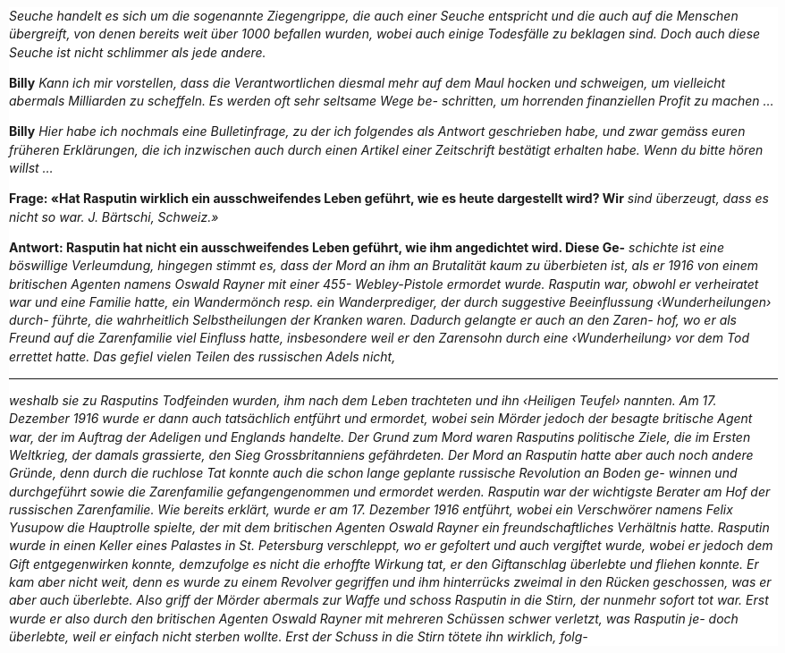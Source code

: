 _Seuche handelt es sich um die sogenannte Ziegengrippe, die auch einer Seuche entspricht und die auch_
_auf die Menschen übergreift, von denen bereits weit über 1000 befallen wurden, wobei auch einige_
_Todesfälle zu beklagen sind. Doch auch diese Seuche ist nicht schlimmer als jede andere._

**Billy** _Kann ich mir vorstellen, dass die Verantwortlichen diesmal mehr auf dem Maul hocken und_
_schweigen, um vielleicht abermals Milliarden zu scheffeln. Es werden oft sehr seltsame Wege be-_
_schritten, um horrenden finanziellen Profit zu machen …_

**Billy** _Hier habe ich nochmals eine Bulletinfrage, zu der ich folgendes als Antwort geschrieben_
_habe, und zwar gemäss euren früheren Erklärungen, die ich inzwischen auch durch einen Artikel einer_
_Zeitschrift bestätigt erhalten habe. Wenn du bitte hören willst …_

**Frage: «Hat Rasputin wirklich ein ausschweifendes Leben geführt, wie es heute dargestellt wird? Wir**
_sind überzeugt, dass es nicht so war. J. Bärtschi, Schweiz.»_

**Antwort: Rasputin hat nicht ein ausschweifendes Leben geführt, wie ihm angedichtet wird. Diese Ge-**
_schichte ist eine böswillige Verleumdung, hingegen stimmt es, dass der Mord an ihm an Brutalität kaum_
_zu überbieten ist, als er 1916 von einem britischen Agenten namens Oswald Rayner mit einer 455-_
_Webley-Pistole ermordet wurde. Rasputin war, obwohl er verheiratet war und eine Familie hatte, ein_
_Wandermönch resp. ein Wanderprediger, der durch suggestive Beeinflussung ‹Wunderheilungen› durch-_
_führte, die wahrheitlich Selbstheilungen der Kranken waren. Dadurch gelangte er auch an den Zaren-_
_hof, wo er als Freund auf die Zarenfamilie viel Einfluss hatte, insbesondere weil er den Zarensohn durch_
_eine ‹Wunderheilung› vor dem Tod errettet hatte. Das gefiel vielen Teilen des russischen Adels nicht,_


-----

_weshalb sie zu Rasputins Todfeinden wurden, ihm nach dem Leben trachteten und ihn ‹Heiligen Teufel›_
_nannten. Am 17. Dezember 1916 wurde er dann auch tatsächlich entführt und ermordet, wobei sein_
_Mörder jedoch der besagte britische Agent war, der im Auftrag der Adeligen und Englands handelte._
_Der Grund zum Mord waren Rasputins politische Ziele, die im Ersten Weltkrieg, der damals grassierte,_
_den Sieg Grossbritanniens gefährdeten. Der Mord an Rasputin hatte aber auch noch andere Gründe,_
_denn durch die ruchlose Tat konnte auch die schon lange geplante russische Revolution an Boden ge-_
_winnen und durchgeführt sowie die Zarenfamilie gefangengenommen und ermordet werden. Rasputin_
_war der wichtigste Berater am Hof der russischen Zarenfamilie. Wie bereits erklärt, wurde er am 17._
_Dezember 1916 entführt, wobei ein Verschwörer namens Felix Yusupow die Hauptrolle spielte, der mit_
_dem britischen Agenten Oswald Rayner ein freundschaftliches Verhältnis hatte. Rasputin wurde in einen_
_Keller eines Palastes in St. Petersburg verschleppt, wo er gefoltert und auch vergiftet wurde, wobei er_
_jedoch dem Gift entgegenwirken konnte, demzufolge es nicht die erhoffte Wirkung tat, er den Giftanschlag_
_überlebte und fliehen konnte. Er kam aber nicht weit, denn es wurde zu einem Revolver gegriffen und_
_ihm hinterrücks zweimal in den Rücken geschossen, was er aber auch überlebte. Also griff der Mörder_
_abermals zur Waffe und schoss Rasputin in die Stirn, der nunmehr sofort tot war. Erst wurde er also_
_durch den britischen Agenten Oswald Rayner mit mehreren Schüssen schwer verletzt, was Rasputin je-_
_doch überlebte, weil er einfach nicht sterben wollte. Erst der Schuss in die Stirn tötete ihn wirklich, folg-_
